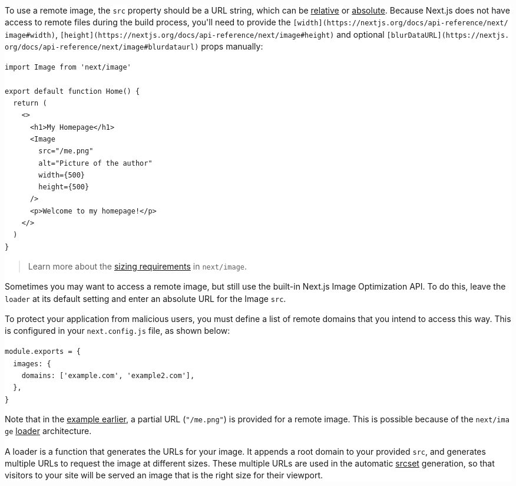 To use a remote image, the `src` property should be a URL string, which can be [relative](https://nextjs.org/docs/basic-features/image-optimization#loaders) or [absolute](https://nextjs.org/docs/basic-features/image-optimization#domains). Because Next.js does not have access to remote files during the build process, you'll need to provide the `[width](https://nextjs.org/docs/api-reference/next/image#width)`, `[height](https://nextjs.org/docs/api-reference/next/image#height)` and optional `[blurDataURL](https://nextjs.org/docs/api-reference/next/image#blurdataurl)` props manually:

```
import Image from 'next/image'

export default function Home() {
  return (
    <>
      <h1>My Homepage</h1>
      <Image
        src="/me.png"
        alt="Picture of the author"
        width={500}
        height={500}
      />
      <p>Welcome to my homepage!</p>
    </>
  )
}

```

> 
> 
> 
> Learn more about the [sizing requirements](https://nextjs.org/docs/basic-features/image-optimization#image-sizing) in `next/image`.
> 

Sometimes you may want to access a remote image, but still use the built-in Next.js Image Optimization API. To do this, leave the `loader` at its default setting and enter an absolute URL for the Image `src`.

To protect your application from malicious users, you must define a list of remote domains that you intend to access this way. This is configured in your `next.config.js` file, as shown below:

```
module.exports = {
  images: {
    domains: ['example.com', 'example2.com'],
  },
}

```

Note that in the [example earlier](https://nextjs.org/docs/basic-features/image-optimization#remote-images), a partial URL (`"/me.png"`) is provided for a remote image. This is possible because of the `next/image` [loader](https://nextjs.org/docs/api-reference/next/image#loader) architecture.

A loader is a function that generates the URLs for your image. It appends a root domain to your provided `src`, and generates multiple URLs to request the image at different sizes. These multiple URLs are used in the automatic [srcset](https://developer.mozilla.org/en-US/docs/Web/API/HTMLImageElement/srcset) generation, so that visitors to your site will be served an image that is the right size for their viewport.
